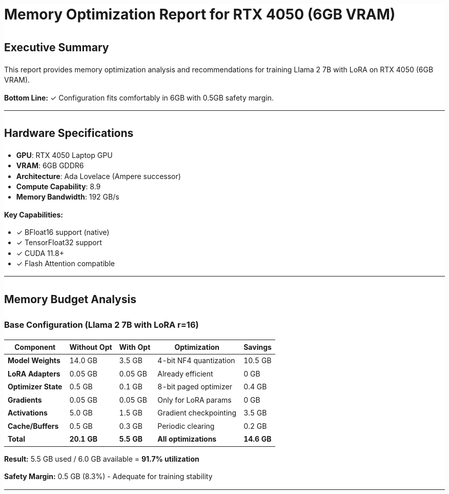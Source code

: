 # Memory Optimization Report for RTX 4050 (6GB VRAM)

## Executive Summary

This report provides memory optimization analysis and recommendations for training Llama 2 7B with LoRA on RTX 4050 (6GB VRAM).

**Bottom Line:** ✓ Configuration fits comfortably in 6GB with 0.5GB safety margin.

---

## Hardware Specifications

- **GPU**: RTX 4050 Laptop GPU
- **VRAM**: 6GB GDDR6
- **Architecture**: Ada Lovelace (Ampere successor)
- **Compute Capability**: 8.9
- **Memory Bandwidth**: 192 GB/s

**Key Capabilities:**
- ✓ BFloat16 support (native)
- ✓ TensorFloat32 support
- ✓ CUDA 11.8+
- ✓ Flash Attention compatible

---

## Memory Budget Analysis

### Base Configuration (Llama 2 7B with LoRA r=16)

| Component | Without Opt | With Opt | Optimization | Savings |
|-----------|-------------|----------|--------------|---------|
| **Model Weights** | 14.0 GB | 3.5 GB | 4-bit NF4 quantization | 10.5 GB |
| **LoRA Adapters** | 0.05 GB | 0.05 GB | Already efficient | 0 GB |
| **Optimizer State** | 0.5 GB | 0.1 GB | 8-bit paged optimizer | 0.4 GB |
| **Gradients** | 0.05 GB | 0.05 GB | Only for LoRA params | 0 GB |
| **Activations** | 5.0 GB | 1.5 GB | Gradient checkpointing | 3.5 GB |
| **Cache/Buffers** | 0.5 GB | 0.3 GB | Periodic clearing | 0.2 GB |
| **Total** | **20.1 GB** | **5.5 GB** | **All optimizations** | **14.6 GB** |

**Result:** 5.5 GB used / 6.0 GB available = **91.7% utilization**

**Safety Margin:** 0.5 GB (8.3%) - Adequate for training stability

---
